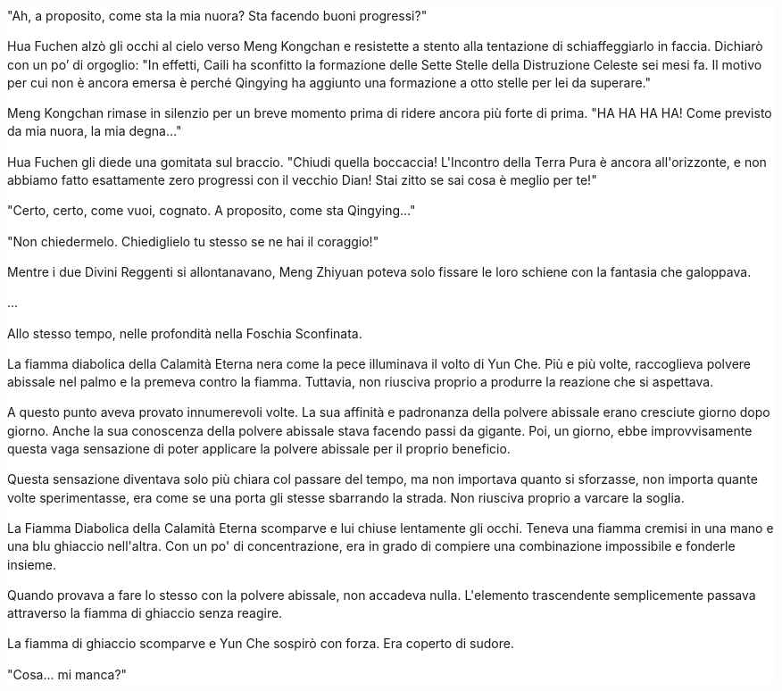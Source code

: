 "Ah, a proposito, come sta la mia nuora? Sta facendo buoni progressi?"


Hua Fuchen alzò gli occhi al cielo verso Meng Kongchan e resistette a stento alla tentazione di schiaffeggiarlo in faccia. Dichiarò con un po’ di orgoglio: "In effetti, Caili ha sconfitto la formazione delle Sette Stelle della Distruzione Celeste sei mesi fa. Il motivo per cui non è ancora emersa è perché Qingying ha aggiunto una formazione a otto stelle per lei da superare."


Meng Kongchan rimase in silenzio per un breve momento prima di ridere ancora più forte di prima. "HA HA HA HA! Come previsto da mia nuora, la mia degna…"


Hua Fuchen gli diede una gomitata sul braccio. "Chiudi quella boccaccia! L'Incontro della Terra Pura è ancora all'orizzonte, e non abbiamo fatto esattamente zero progressi con il vecchio Dian! Stai zitto se sai cosa è meglio per te!"


"Certo, certo, come vuoi, cognato. A proposito, come sta Qingying…"


"Non chiedermelo. Chiediglielo tu stesso se ne hai il coraggio!"


Mentre i due Divini Reggenti si allontanavano, Meng Zhiyuan poteva solo fissare le loro schiene con la fantasia che galoppava.


…


Allo stesso tempo, nelle profondità nella Foschia Sconfinata.


La fiamma diabolica della Calamità Eterna nera come la pece illuminava il volto di Yun Che. Più e più volte, raccoglieva polvere abissale nel palmo e la premeva contro la fiamma. Tuttavia, non riusciva proprio a produrre la reazione che si aspettava.


A questo punto aveva provato innumerevoli volte. La sua affinità e padronanza della polvere abissale erano cresciute giorno dopo giorno. Anche la sua conoscenza della polvere abissale stava facendo passi da gigante. Poi, un giorno, ebbe improvvisamente questa vaga sensazione di poter applicare la polvere abissale per il proprio beneficio.


Questa sensazione diventava solo più chiara col passare del tempo, ma non importava quanto si sforzasse, non importa quante volte sperimentasse, era come se una porta gli stesse sbarrando la strada. Non riusciva proprio a varcare la soglia.


La Fiamma Diabolica della Calamità Eterna scomparve e lui chiuse lentamente gli occhi. Teneva una fiamma cremisi in una mano e una blu ghiaccio nell'altra. Con un po' di concentrazione, era in grado di compiere una combinazione impossibile e fonderle insieme.


Quando provava a fare lo stesso con la polvere abissale, non accadeva nulla. L'elemento trascendente semplicemente passava attraverso la fiamma di ghiaccio senza reagire.


La fiamma di ghiaccio scomparve e Yun Che sospirò con forza. Era coperto di sudore.


"Cosa... mi manca?"


